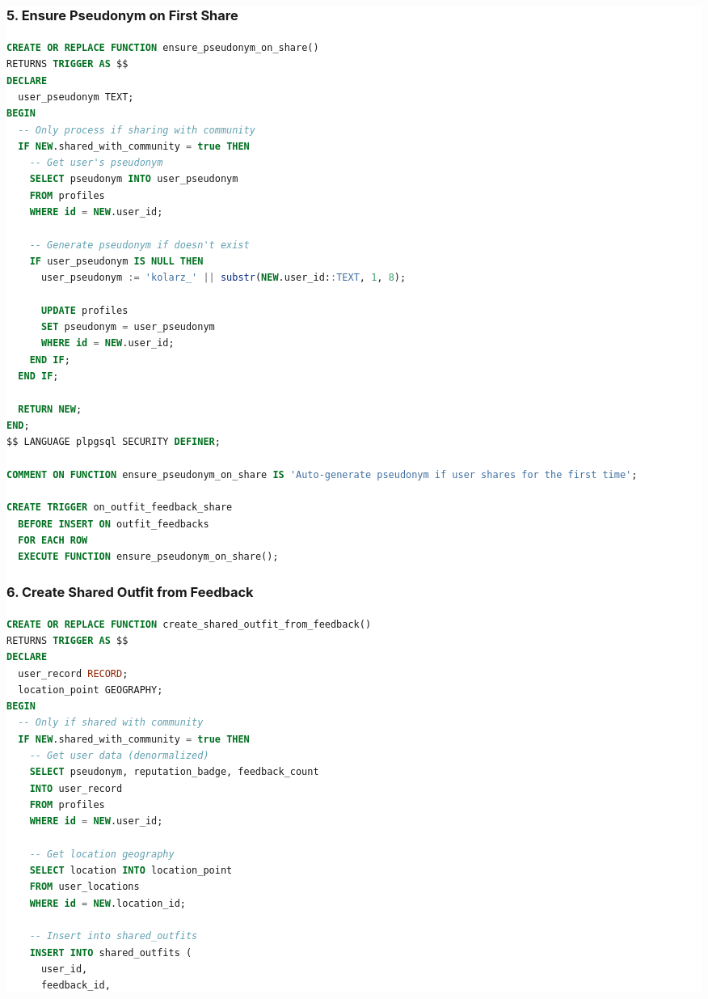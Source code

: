 ### 5. Ensure Pseudonym on First Share

```sql
CREATE OR REPLACE FUNCTION ensure_pseudonym_on_share()
RETURNS TRIGGER AS $$
DECLARE
  user_pseudonym TEXT;
BEGIN
  -- Only process if sharing with community
  IF NEW.shared_with_community = true THEN
    -- Get user's pseudonym
    SELECT pseudonym INTO user_pseudonym
    FROM profiles
    WHERE id = NEW.user_id;
    
    -- Generate pseudonym if doesn't exist
    IF user_pseudonym IS NULL THEN
      user_pseudonym := 'kolarz_' || substr(NEW.user_id::TEXT, 1, 8);
      
      UPDATE profiles
      SET pseudonym = user_pseudonym
      WHERE id = NEW.user_id;
    END IF;
  END IF;
  
  RETURN NEW;
END;
$$ LANGUAGE plpgsql SECURITY DEFINER;

COMMENT ON FUNCTION ensure_pseudonym_on_share IS 'Auto-generate pseudonym if user shares for the first time';

CREATE TRIGGER on_outfit_feedback_share
  BEFORE INSERT ON outfit_feedbacks
  FOR EACH ROW
  EXECUTE FUNCTION ensure_pseudonym_on_share();
```

### 6. Create Shared Outfit from Feedback

```sql
CREATE OR REPLACE FUNCTION create_shared_outfit_from_feedback()
RETURNS TRIGGER AS $$
DECLARE
  user_record RECORD;
  location_point GEOGRAPHY;
BEGIN
  -- Only if shared with community
  IF NEW.shared_with_community = true THEN
    -- Get user data (denormalized)
    SELECT pseudonym, reputation_badge, feedback_count
    INTO user_record
    FROM profiles
    WHERE id = NEW.user_id;
    
    -- Get location geography
    SELECT location INTO location_point
    FROM user_locations
    WHERE id = NEW.location_id;
    
    -- Insert into shared_outfits
    INSERT INTO shared_outfits (
      user_id,
      feedback_id,
```